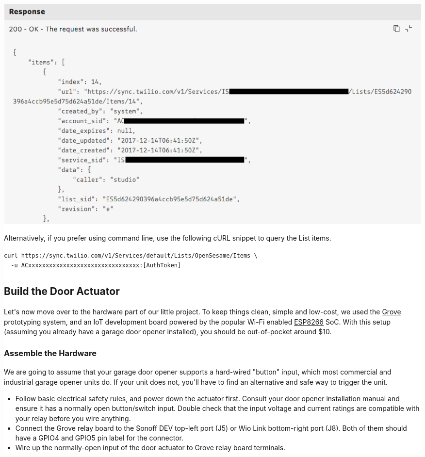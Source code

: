 ![Sync List item query response via API Explorer](images/sync-list-response.png)

Alternatively, if you prefer using command line, use the following cURL snippet to query the List items.

    curl https://sync.twilio.com/v1/Services/default/Lists/OpenSesame/Items \
      -u ACxxxxxxxxxxxxxxxxxxxxxxxxxxxxxxxx:[AuthToken]


## Build the Door Actuator

Let's now move over to the hardware part of our little project. To keep things clean, simple and low-cost, we used the [Grove](http://wiki.seeed.cc/Grove_System/) prototyping system, and an IoT development board powered by the popular Wi-Fi enabled [ESP8266](https://en.wikipedia.org/wiki/ESP8266) SoC. With this setup (assuming you already have a garage door opener installed), you should be out-of-pocket around $10.

### Assemble the Hardware

We are going to assume that your garage door opener supports a hard-wired "button" input, which most commercial and industrial garage opener units do. If your unit does not, you'll have to find an alternative and safe way to trigger the unit.

- Follow basic electrical safety rules, and power down the actuator first. Consult your door opener installation manual and ensure it has a normally open button/switch input. Double check that the input voltage and current ratings are compatible with your relay before you wire anything.
- Connect the Grove relay board to the Sonoff DEV top-left port (J5) or Wio Link bottom-right port (J8). Both of them should have a GPIO4 and GPIO5 pin label for the connector.
- Wire up the normally-open input of the door actuator to Grove relay board terminals.
